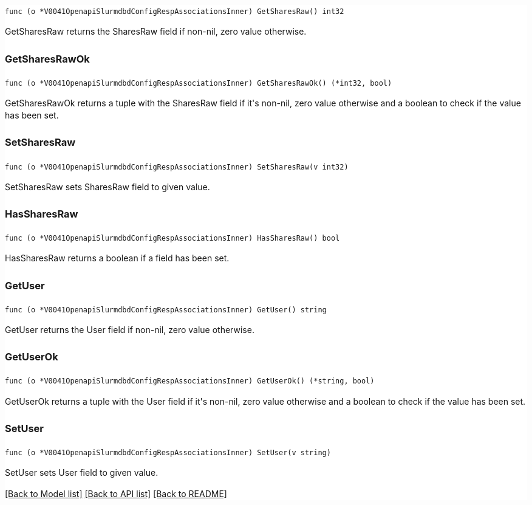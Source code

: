 `func (o *V0041OpenapiSlurmdbdConfigRespAssociationsInner) GetSharesRaw() int32`

GetSharesRaw returns the SharesRaw field if non-nil, zero value otherwise.

### GetSharesRawOk

`func (o *V0041OpenapiSlurmdbdConfigRespAssociationsInner) GetSharesRawOk() (*int32, bool)`

GetSharesRawOk returns a tuple with the SharesRaw field if it's non-nil, zero value otherwise
and a boolean to check if the value has been set.

### SetSharesRaw

`func (o *V0041OpenapiSlurmdbdConfigRespAssociationsInner) SetSharesRaw(v int32)`

SetSharesRaw sets SharesRaw field to given value.

### HasSharesRaw

`func (o *V0041OpenapiSlurmdbdConfigRespAssociationsInner) HasSharesRaw() bool`

HasSharesRaw returns a boolean if a field has been set.

### GetUser

`func (o *V0041OpenapiSlurmdbdConfigRespAssociationsInner) GetUser() string`

GetUser returns the User field if non-nil, zero value otherwise.

### GetUserOk

`func (o *V0041OpenapiSlurmdbdConfigRespAssociationsInner) GetUserOk() (*string, bool)`

GetUserOk returns a tuple with the User field if it's non-nil, zero value otherwise
and a boolean to check if the value has been set.

### SetUser

`func (o *V0041OpenapiSlurmdbdConfigRespAssociationsInner) SetUser(v string)`

SetUser sets User field to given value.



[[Back to Model list]](../README.md#documentation-for-models) [[Back to API list]](../README.md#documentation-for-api-endpoints) [[Back to README]](../README.md)


